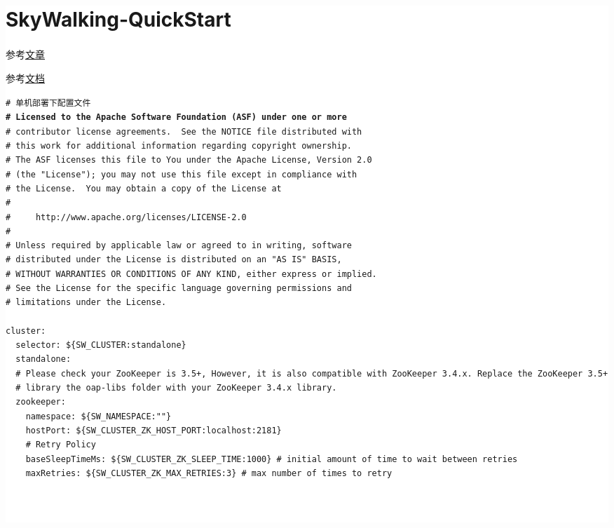 # SkyWalking-QuickStart

参考[文章](https://skywalking.apache.org/zh/2020-04-19-skywalking-quick-start/)

参考[文档](https://skywalking.apache.org/docs/main/next/readme/)

<pre class="language-yaml"><code class="lang-yaml"># 单机部署下配置文件
<strong># Licensed to the Apache Software Foundation (ASF) under one or more
</strong># contributor license agreements.  See the NOTICE file distributed with
# this work for additional information regarding copyright ownership.
# The ASF licenses this file to You under the Apache License, Version 2.0
# (the "License"); you may not use this file except in compliance with
# the License.  You may obtain a copy of the License at
#
#     http://www.apache.org/licenses/LICENSE-2.0
#
# Unless required by applicable law or agreed to in writing, software
# distributed under the License is distributed on an "AS IS" BASIS,
# WITHOUT WARRANTIES OR CONDITIONS OF ANY KIND, either express or implied.
# See the License for the specific language governing permissions and
# limitations under the License.

cluster:
  selector: ${SW_CLUSTER:standalone}
  standalone:
  # Please check your ZooKeeper is 3.5+, However, it is also compatible with ZooKeeper 3.4.x. Replace the ZooKeeper 3.5+
  # library the oap-libs folder with your ZooKeeper 3.4.x library.
  zookeeper:
    namespace: ${SW_NAMESPACE:""}
    hostPort: ${SW_CLUSTER_ZK_HOST_PORT:localhost:2181}
    # Retry Policy
    baseSleepTimeMs: ${SW_CLUSTER_ZK_SLEEP_TIME:1000} # initial amount of time to wait between retries
    maxRetries: ${SW_CLUSTER_ZK_MAX_RETRIES:3} # max number of times to retry